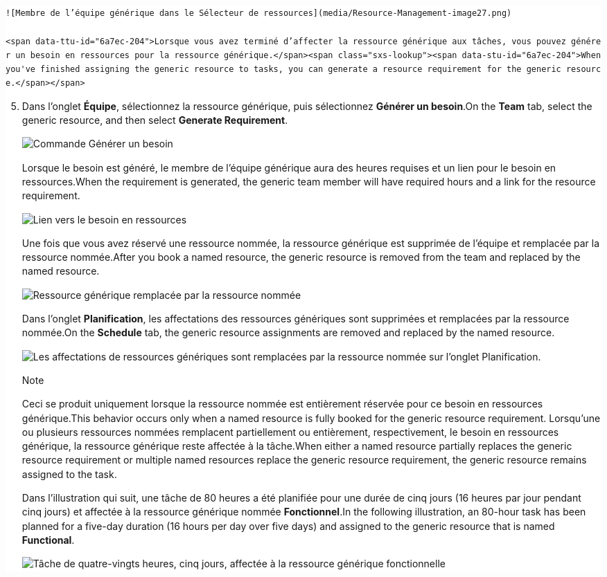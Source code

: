     ![Membre de l’équipe générique dans le Sélecteur de ressources](media/Resource-Management-image27.png)

    <span data-ttu-id="6a7ec-204">Lorsque vous avez terminé d’affecter la ressource générique aux tâches, vous pouvez générer un besoin en ressources pour la ressource générique.</span><span class="sxs-lookup"><span data-stu-id="6a7ec-204">When you've finished assigning the generic resource to tasks, you can generate a resource requirement for the generic resource.</span></span>

5. <span data-ttu-id="6a7ec-205">Dans l’onglet **Équipe**, sélectionnez la ressource générique, puis sélectionnez **Générer un besoin**.</span><span class="sxs-lookup"><span data-stu-id="6a7ec-205">On the **Team** tab, select the generic resource, and then select **Generate Requirement**.</span></span>

    ![Commande Générer un besoin](media/Resource-Management-image28.png)

    <span data-ttu-id="6a7ec-207">Lorsque le besoin est généré, le membre de l’équipe générique aura des heures requises et un lien pour le besoin en ressources.</span><span class="sxs-lookup"><span data-stu-id="6a7ec-207">When the requirement is generated, the generic team member will have required hours and a link for the resource requirement.</span></span>

    ![Lien vers le besoin en ressources](media/Resource-Management-image29.png)

    <span data-ttu-id="6a7ec-209">Une fois que vous avez réservé une ressource nommée, la ressource générique est supprimée de l’équipe et remplacée par la ressource nommée.</span><span class="sxs-lookup"><span data-stu-id="6a7ec-209">After you book a named resource, the generic resource is removed from the team and replaced by the named resource.</span></span>

    ![Ressource générique remplacée par la ressource nommée](media/Resource-Management-image30.png)

    <span data-ttu-id="6a7ec-211">Dans l’onglet **Planification**, les affectations des ressources génériques sont supprimées et remplacées par la ressource nommée.</span><span class="sxs-lookup"><span data-stu-id="6a7ec-211">On the **Schedule** tab, the generic resource assignments are removed and replaced by the named resource.</span></span>

    ![Les affectations de ressources génériques sont remplacées par la ressource nommée sur l’onglet Planification.](media/Resource-Management-image31.png)

    > [!NOTE]
    > <span data-ttu-id="6a7ec-213">Ceci se produit uniquement lorsque la ressource nommée est entièrement réservée pour ce besoin en ressources générique.</span><span class="sxs-lookup"><span data-stu-id="6a7ec-213">This behavior occurs only when a named resource is fully booked for the generic resource requirement.</span></span> <span data-ttu-id="6a7ec-214">Lorsqu’une ou plusieurs ressources nommées remplacent partiellement ou entièrement, respectivement, le besoin en ressources générique, la ressource générique reste affectée à la tâche.</span><span class="sxs-lookup"><span data-stu-id="6a7ec-214">When either a named resource partially replaces the generic resource requirement or multiple named resources replace the generic resource requirement, the generic resource remains assigned to the task.</span></span>

    <span data-ttu-id="6a7ec-215">Dans l’illustration qui suit, une tâche de 80 heures a été planifiée pour une durée de cinq jours (16 heures par jour pendant cinq jours) et affectée à la ressource générique nommée **Fonctionnel**.</span><span class="sxs-lookup"><span data-stu-id="6a7ec-215">In the following illustration, an 80-hour task has been planned for a five-day duration (16 hours per day over five days) and assigned to the generic resource that is named **Functional**.</span></span>

    ![Tâche de quatre-vingts heures, cinq jours, affectée à la ressource générique fonctionnelle](media/Resource-Management-image32.png)

